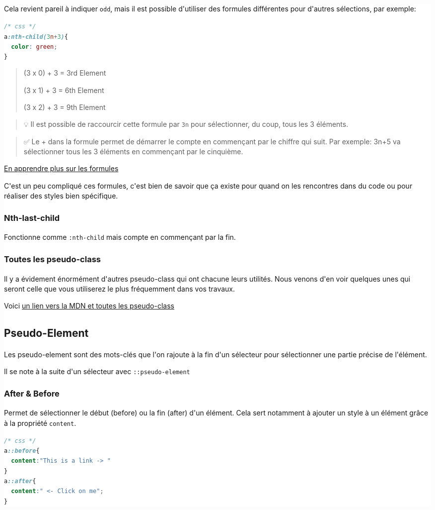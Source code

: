 Cela revient pareil à indiquer `odd`, mais il est possible d'utiliser des formules différentes pour d'autres sélections, par exemple:

```css
/* css */
a:nth-child(3n+3){
  color: green;
}
```

> (3 x 0) + 3 = 3rd Element
>
> (3 x 1) + 3 = 6th Element
>
> (3 x 2) + 3 = 9th Element

> :bulb: Il est possible de raccourcir cette formule par `3n` pour sélectionner, du coup, tous les 3 éléments.

> ✅ Le + dans la formule permet de démarrer le compte en commençant par le chiffre qui suit. Par exemple: 3n+5 va sélectionner tous les 3 éléments en commençant par le cinquième.

[En apprendre plus sur les formules](https://css-tricks.com/how-nth-child-works/)

C'est un peu compliqué ces formules, c'est bien de savoir que ça existe pour quand on les rencontres dans du code ou pour réaliser des styles bien spécifique.

### Nth-last-child

Fonctionne comme `:nth-child` mais compte en commençant par la fin.

### Toutes les pseudo-class

Il y a évidement énormément d'autres pseudo-class qui ont chacune leurs utilités. Nous venons d'en voir quelques unes qui seront celle que vous utiliserez le plus fréquemment dans vos travaux.

Voici [un lien vers la MDN et toutes les pseudo-class](https://developer.mozilla.org/en-US/docs/Web/CSS/Pseudo-classes)

## Pseudo-Element

Les pseudo-element sont des mots-clés que l'on rajoute à la fin d'un sélecteur pour sélectionner une partie précise de l'élément.

Il se note à la suite d'un sélecteur avec `::pseudo-element`

### After & Before

Permet de sélectionner le début (before) ou la fin (after) d'un élément. Cela sert notamment à ajouter un style à un élément grâce à la propriété `content`.

```css
/* css */
a::before{
  content:"This is a link -> "
}
a::after{
  content:" <- Click on me";
}
```
